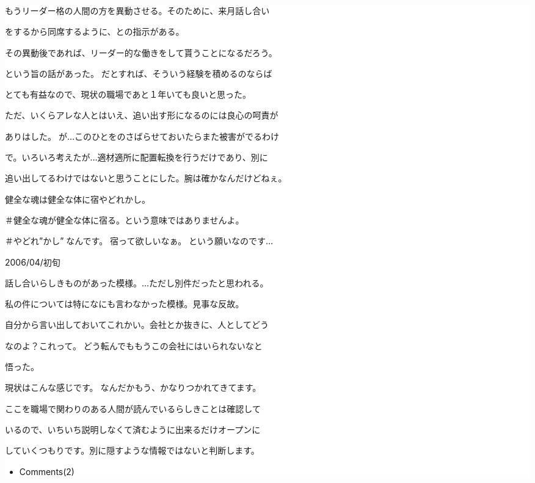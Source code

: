 
もうリーダー格の人間の方を異動させる。そのために、来月話し合い


をするから同席するように、との指示がある。


その異動後であれば、リーダー的な働きをして貰うことになるだろう。


という旨の話があった。 だとすれば、そういう経験を積めるのならば


とても有益なので、現状の職場であと１年いても良いと思った。


ただ、いくらアレな人とはいえ、追い出す形になるのには良心の呵責が


ありはした。 が…このひとをのさばらせておいたらまた被害がでるわけ


で。いろいろ考えたが…適材適所に配置転換を行うだけであり、別に


追い出してるわけではないと思うことにした。腕は確かなんだけどねぇ。


健全な魂は健全な体に宿やどれかし。


＃健全な魂が健全な体に宿る。という意味ではありませんよ。


＃やどれ”かし” なんです。 宿って欲しいなぁ。 という願いなのです…


2006/04/初旬


話し合いらしきものがあった模様。…ただし別件だったと思われる。


私の件については特になにも言わなかった模様。見事な反故。


自分から言い出しておいてこれかい。会社とか抜きに、人としてどう


なのよ？これって。 どう転んでももうこの会社にはいられないなと


悟った。


現状はこんな感じです。 なんだかもう、かなりつかれてきてます。


ここを職場で関わりのある人間が読んでいるらしきことは確認して


いるので、いちいち説明しなくて済むように出来るだけオープンに


していくつもりです。別に隠すような情報ではないと判断します。

- Comments(2)
